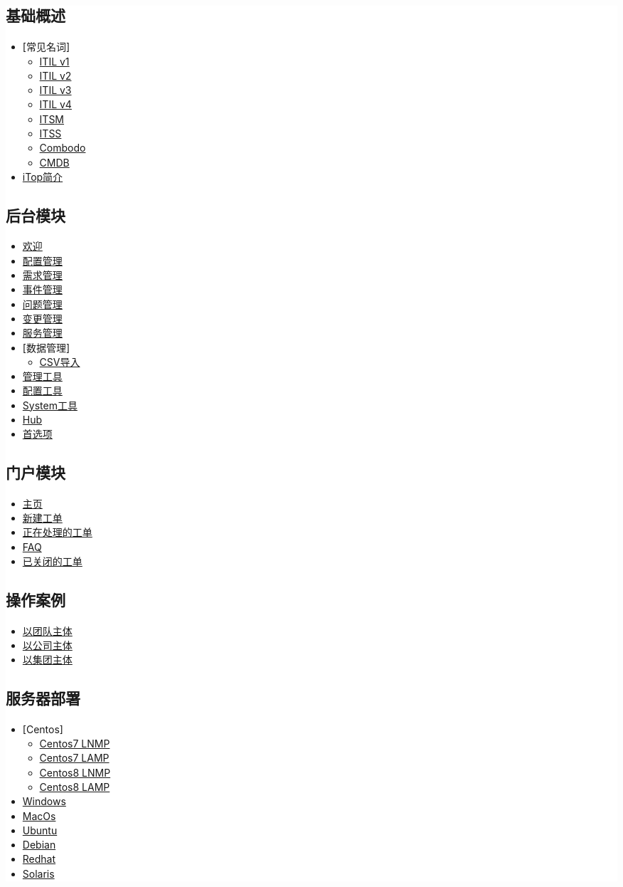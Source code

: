 ## 基础概述 <a id="base"></a>

- [常见名词]
  - [ITIL v1](base/ITIL_v1.md)
  - [ITIL v2](base/ITIL_v2.md)
  - [ITIL v3](base/ITIL_v3.md)
  - [ITIL v4](base/ITIL_v4.md)
  - [ITSM](base/ITSM.md)
  - [ITSS](base/ITSS.md)
  - [Combodo](base/Combodo.md)
  - [CMDB](base/CMDB.md)
- [iTop简介](base/iTop.md)


## 后台模块 <a id="backfunction"></a>

- [欢迎](backfunction/WelcomeMenu.md)
- [配置管理](backfunction/ConfigManagement.md)
- [需求管理](backfunction/RequestManagement.md)
- [事件管理](backfunction/IncidentManagement.md)
- [问题管理](backfunction/ProblemManagement.md)
- [变更管理](backfunction/ChangeManagement.md)
- [服务管理](backfunction/ServiceManagement.md)
- [数据管理]
  - [CSV导入](backfunction/DataAdministration/csvimport.md)
- [管理工具](backfunction/AdminTools.md)
- [配置工具](backfunction/ConfigurationTools.md)
- [System工具](backfunction/SystemTools.md)
- [Hub](backfunction/iTopHub.md)
- [首选项](backfunction/Preferences.md)

## 门户模块 <a id="webfunction"></a>

- [主页](webfunction/home.md)
- [新建工单](webfunction/services.md)
- [正在处理的工单](webfunction/ongoing-tickets-for-portal-user.md)
- [FAQ](webfunction/faq.md)
- [已关闭的工单](webfunction/closed-tickets-for-portal-user.md)

## 操作案例 <a id="operation"></a>

- [以团队主体](operation/team.md)
- [以公司主体](operation/company.md)
- [以集团主体](operation/group.md)

## 服务器部署 <a id="server"></a>

- [Centos]
  - [Centos7 LNMP](server/Centos7_LNMP.md)
  - [Centos7 LAMP](server/Centos7_LAMP.md)
  - [Centos8 LNMP](server/Centos8_LNMP.md)
  - [Centos8 LAMP](server/Centos8_LAMP.md)
- [Windows](server/Windows.md)
- [MacOs](server/MacOs.md)
- [Ubuntu](server/Ubuntu.md)
- [Debian](server/Debian.md)
- [Redhat](server/Redhat.md)
- [Solaris](server/Solaris.md)
